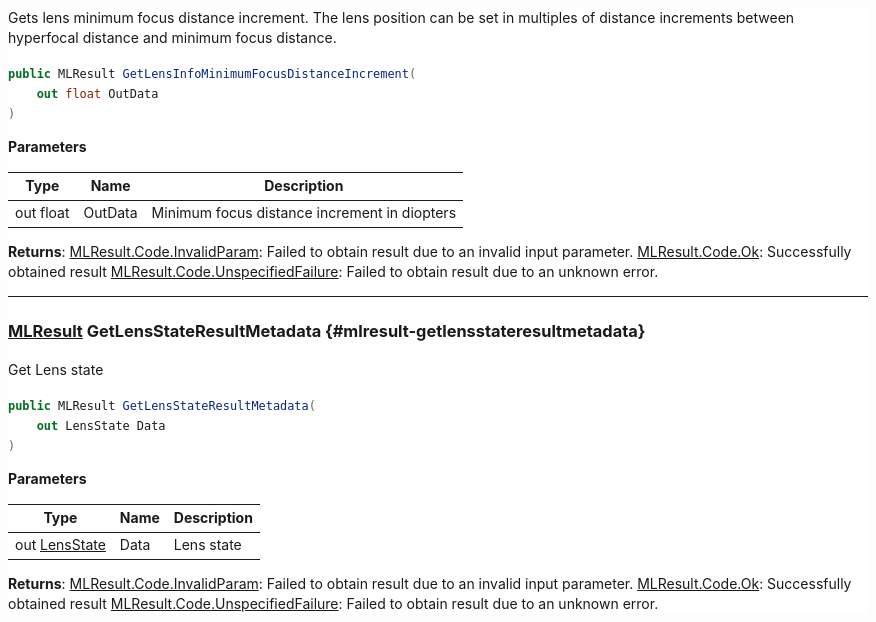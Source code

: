Gets lens minimum focus distance increment. The lens position can be set in multiples of distance increments between hyperfocal distance and minimum focus distance. 

```csharp
public MLResult GetLensInfoMinimumFocusDistanceIncrement(
    out float OutData
)
```


**Parameters**

| Type | Name  | Description  | 
|--|--|--|
| out float |OutData|Minimum focus distance increment in diopters|






**Returns**: [MLResult.Code.InvalidParam](/versioned_docs/version-14-Jun-2023/unity-api/api/UnityEngine.XR.MagicLeap/UnityEngine.XR.MagicLeap.MLResult.md#enums-invalidparam): Failed to obtain result due to an invalid input parameter.
[MLResult.Code.Ok](/versioned_docs/version-14-Jun-2023/unity-api/api/UnityEngine.XR.MagicLeap/UnityEngine.XR.MagicLeap.MLResult.md#enums-ok): Successfully obtained result
[MLResult.Code.UnspecifiedFailure](/versioned_docs/version-14-Jun-2023/unity-api/api/UnityEngine.XR.MagicLeap/UnityEngine.XR.MagicLeap.MLResult.md#enums-unspecifiedfailure): Failed to obtain result due to an unknown error.



-----------

### [MLResult](/versioned_docs/version-14-Jun-2023/unity-api/api/UnityEngine.XR.MagicLeap/UnityEngine.XR.MagicLeap.MLResult.md) GetLensStateResultMetadata {#mlresult-getlensstateresultmetadata}

Get Lens state 

```csharp
public MLResult GetLensStateResultMetadata(
    out LensState Data
)
```


**Parameters**

| Type | Name  | Description  | 
|--|--|--|
| out [LensState](/versioned_docs/version-14-Jun-2023/unity-api/api/UnityEngine.XR.MagicLeap/MLCameraBase/Metadata/UnityEngine.XR.MagicLeap.MLCameraBase.Metadata.md#enums-lensstate) |Data|Lens state|






**Returns**: [MLResult.Code.InvalidParam](/versioned_docs/version-14-Jun-2023/unity-api/api/UnityEngine.XR.MagicLeap/UnityEngine.XR.MagicLeap.MLResult.md#enums-invalidparam): Failed to obtain result due to an invalid input parameter.
[MLResult.Code.Ok](/versioned_docs/version-14-Jun-2023/unity-api/api/UnityEngine.XR.MagicLeap/UnityEngine.XR.MagicLeap.MLResult.md#enums-ok): Successfully obtained result
[MLResult.Code.UnspecifiedFailure](/versioned_docs/version-14-Jun-2023/unity-api/api/UnityEngine.XR.MagicLeap/UnityEngine.XR.MagicLeap.MLResult.md#enums-unspecifiedfailure): Failed to obtain result due to an unknown error.
